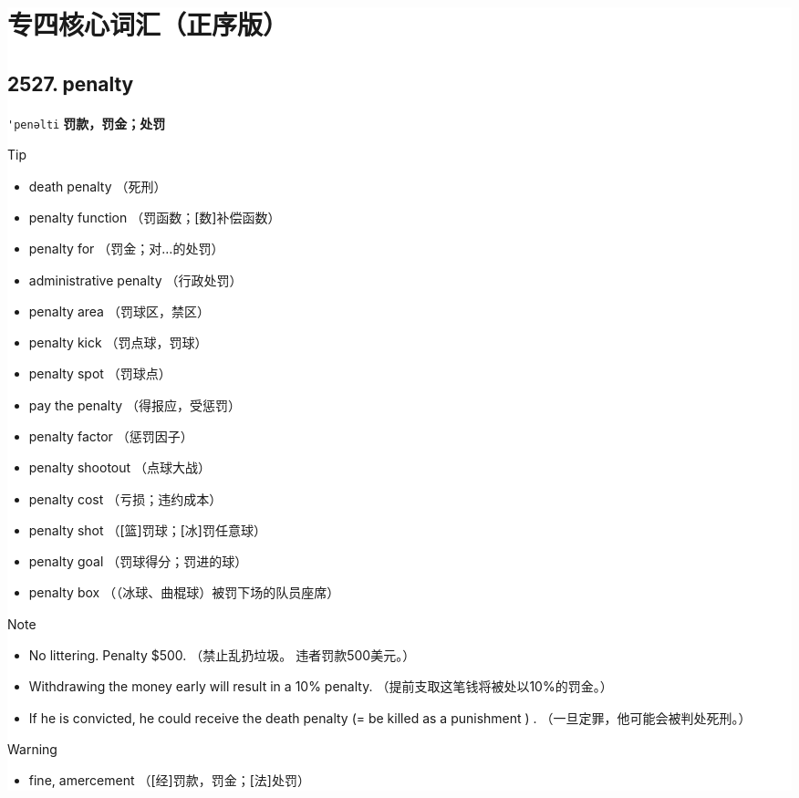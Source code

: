 # 专四核心词汇（正序版）

## 2527. penalty

`'penəlti`  **罚款，罚金；处罚**

> [!TIP]
>
> - death penalty （死刑）
>
> - penalty function （罚函数；[数]补偿函数）
>
> - penalty for （罚金；对…的处罚）
>
> - administrative penalty （行政处罚）
>
> - penalty area （罚球区，禁区）
>
> - penalty kick （罚点球，罚球）
>
> - penalty spot （罚球点）
>
> - pay the penalty （得报应，受惩罚）
>
> - penalty factor （惩罚因子）
>
> - penalty shootout （点球大战）
>
> - penalty cost （亏损；违约成本）
>
> - penalty shot （[篮]罚球；[冰]罚任意球）
>
> - penalty goal （罚球得分；罚进的球）
>
> - penalty box （（冰球、曲棍球）被罚下场的队员座席）
>

> [!NOTE]
>
> - No littering. Penalty $500. （禁止乱扔垃圾。 违者罚款500美元。）
>
> - Withdrawing the money early will result in a 10% penalty. （提前支取这笔钱将被处以10%的罚金。）
>
> - If he is convicted, he could receive the death penalty (= be killed as a punishment ) . （一旦定罪，他可能会被判处死刑。）
>

> [!WARNING]
>
> - fine, amercement （[经]罚款，罚金；[法]处罚）
>
